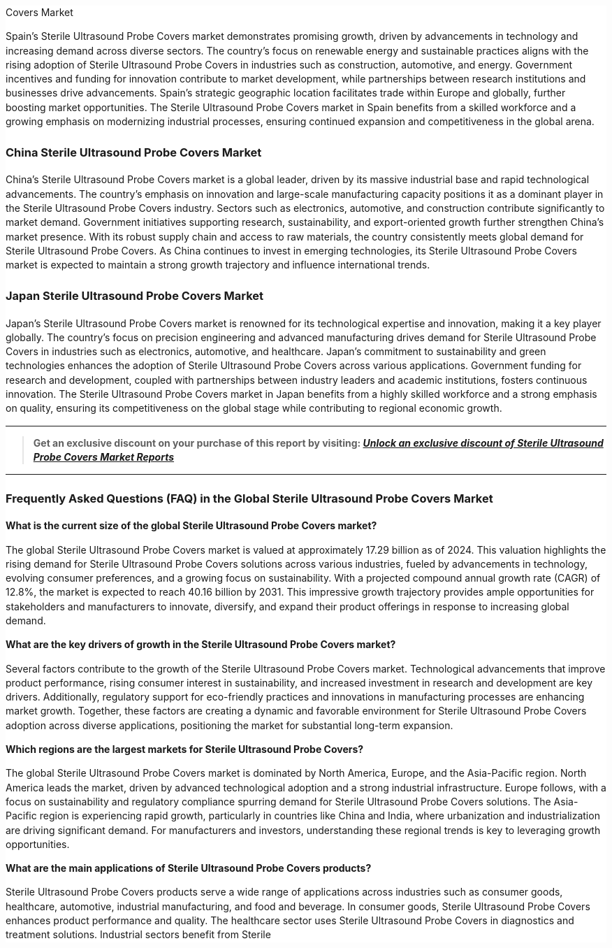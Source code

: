 Covers Market</h3><p>Spain&rsquo;s Sterile Ultrasound Probe Covers market demonstrates promising growth, driven by advancements in technology and increasing demand across diverse sectors. The country&rsquo;s focus on renewable energy and sustainable practices aligns with the rising adoption of Sterile Ultrasound Probe Covers in industries such as construction, automotive, and energy. Government incentives and funding for innovation contribute to market development, while partnerships between research institutions and businesses drive advancements. Spain&rsquo;s strategic geographic location facilitates trade within Europe and globally, further boosting market opportunities. The Sterile Ultrasound Probe Covers market in Spain benefits from a skilled workforce and a growing emphasis on modernizing industrial processes, ensuring continued expansion and competitiveness in the global arena.</p><h3>China Sterile Ultrasound Probe Covers Market</h3><p>China&rsquo;s Sterile Ultrasound Probe Covers market is a global leader, driven by its massive industrial base and rapid technological advancements. The country&rsquo;s emphasis on innovation and large-scale manufacturing capacity positions it as a dominant player in the Sterile Ultrasound Probe Covers industry. Sectors such as electronics, automotive, and construction contribute significantly to market demand. Government initiatives supporting research, sustainability, and export-oriented growth further strengthen China&rsquo;s market presence. With its robust supply chain and access to raw materials, the country consistently meets global demand for Sterile Ultrasound Probe Covers. As China continues to invest in emerging technologies, its Sterile Ultrasound Probe Covers market is expected to maintain a strong growth trajectory and influence international trends.</p><h3>Japan Sterile Ultrasound Probe Covers Market</h3><p>Japan&rsquo;s Sterile Ultrasound Probe Covers market is renowned for its technological expertise and innovation, making it a key player globally. The country&rsquo;s focus on precision engineering and advanced manufacturing drives demand for Sterile Ultrasound Probe Covers in industries such as electronics, automotive, and healthcare. Japan&rsquo;s commitment to sustainability and green technologies enhances the adoption of Sterile Ultrasound Probe Covers across various applications. Government funding for research and development, coupled with partnerships between industry leaders and academic institutions, fosters continuous innovation. The Sterile Ultrasound Probe Covers market in Japan benefits from a highly skilled workforce and a strong emphasis on quality, ensuring its competitiveness on the global stage while contributing to regional economic growth.</p><hr /><blockquote><p><strong>Get an exclusive discount on your purchase of this report by visiting: <em><a href="://marketresearchpulse.com/ask-for-discount/9974?utm_source=Github&amp;utm_medium=022">Unlock an exclusive discount of Sterile Ultrasound Probe Covers Market Reports</a></em>&nbsp;</strong></p></blockquote><hr /><h3>Frequently Asked Questions (FAQ) in the Global Sterile Ultrasound Probe Covers Market</h3><p><strong>What is the current size of the global Sterile Ultrasound Probe Covers market?</strong></p><p>The global Sterile Ultrasound Probe Covers market is valued at approximately 17.29 billion as of 2024. This valuation highlights the rising demand for Sterile Ultrasound Probe Covers solutions across various industries, fueled by advancements in technology, evolving consumer preferences, and a growing focus on sustainability. With a projected compound annual growth rate (CAGR) of 12.8%, the market is expected to reach 40.16 billion by 2031. This impressive growth trajectory provides ample opportunities for stakeholders and manufacturers to innovate, diversify, and expand their product offerings in response to increasing global demand.</p><p><strong>What are the key drivers of growth in the Sterile Ultrasound Probe Covers market?</strong></p><p>Several factors contribute to the growth of the Sterile Ultrasound Probe Covers market. Technological advancements that improve product performance, rising consumer interest in sustainability, and increased investment in research and development are key drivers. Additionally, regulatory support for eco-friendly practices and innovations in manufacturing processes are enhancing market growth. Together, these factors are creating a dynamic and favorable environment for Sterile Ultrasound Probe Covers adoption across diverse applications, positioning the market for substantial long-term expansion.</p><p><strong>Which regions are the largest markets for Sterile Ultrasound Probe Covers?</strong></p><p>The global Sterile Ultrasound Probe Covers market is dominated by North America, Europe, and the Asia-Pacific region. North America leads the market, driven by advanced technological adoption and a strong industrial infrastructure. Europe follows, with a focus on sustainability and regulatory compliance spurring demand for Sterile Ultrasound Probe Covers solutions. The Asia-Pacific region is experiencing rapid growth, particularly in countries like China and India, where urbanization and industrialization are driving significant demand. For manufacturers and investors, understanding these regional trends is key to leveraging growth opportunities.</p><p><strong>What are the main applications of Sterile Ultrasound Probe Covers products?</strong></p><p>Sterile Ultrasound Probe Covers products serve a wide range of applications across industries such as consumer goods, healthcare, automotive, industrial manufacturing, and food and beverage. In consumer goods, Sterile Ultrasound Probe Covers enhances product performance and quality. The healthcare sector uses Sterile Ultrasound Probe Covers in diagnostics and treatment solutions. Industrial sectors benefit from Sterile